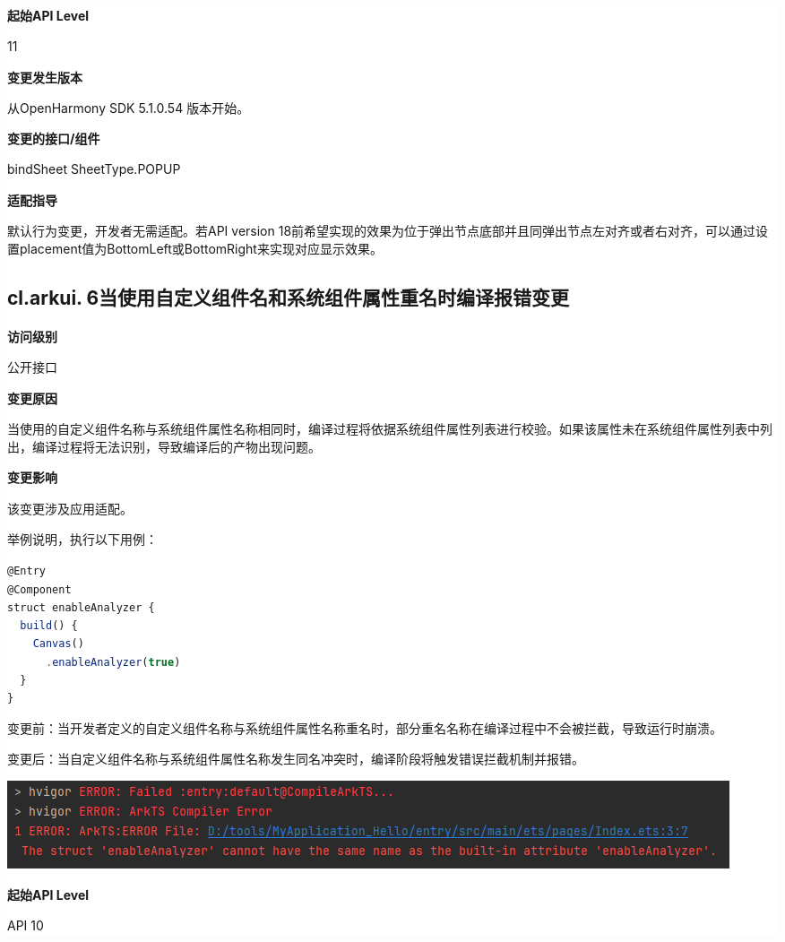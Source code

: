
**起始API Level**

11

**变更发生版本**

从OpenHarmony SDK 5.1.0.54 版本开始。

**变更的接口/组件**

bindSheet
SheetType.POPUP

**适配指导**

默认行为变更，开发者无需适配。若API version 18前希望实现的效果为位于弹出节点底部并且同弹出节点左对齐或者右对齐，可以通过设置placement值为BottomLeft或BottomRight来实现对应显示效果。
## cl.arkui. 6当使用自定义组件名和系统组件属性重名时编译报错变更

**访问级别**

公开接口

**变更原因**

当使用的自定义组件名称与系统组件属性名称相同时，编译过程将依据系统组件属性列表进行校验。如果该属性未在系统组件属性列表中列出，编译过程将无法识别，导致编译后的产物出现问题。 

**变更影响**

该变更涉及应用适配。

举例说明，执行以下用例：

```ts
@Entry
@Component
struct enableAnalyzer {
  build() {
    Canvas()
      .enableAnalyzer(true)
  }
}
```

变更前：当开发者定义的自定义组件名称与系统组件属性名称重名时，部分重名名称在编译过程中不会被拦截，导致运行时崩溃。

变更后：当自定义组件名称与系统组件属性名称发生同名冲突时，编译阶段将触发错误拦截机制并报错。 

![arkui_pg1](figures/arkui_pg1.PNG)

**起始API Level**

API 10
